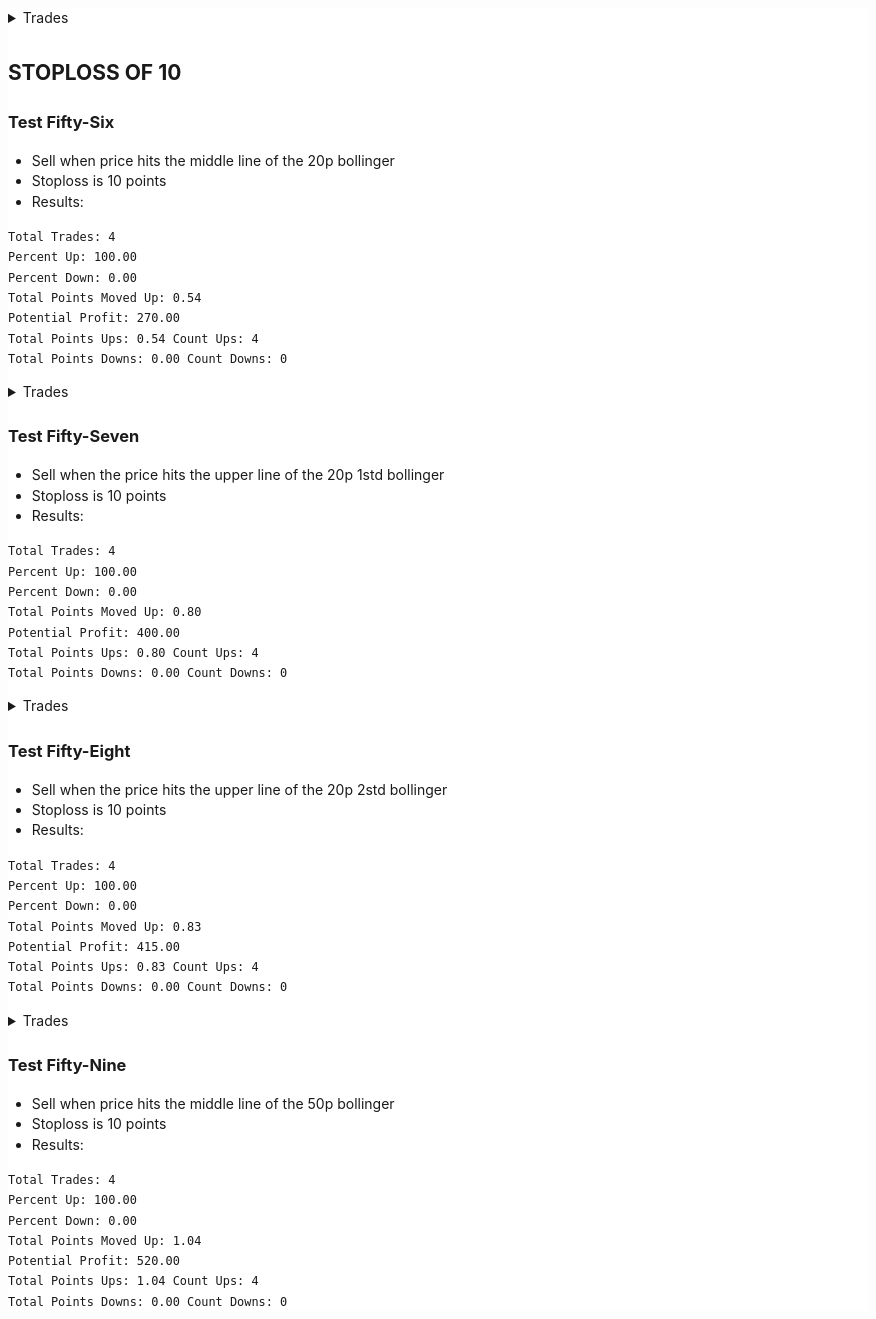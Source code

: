 <details><summary>Trades</summary></details>

## STOPLOSS OF 10

### Test Fifty-Six
* Sell when price hits the middle line of the 20p bollinger
* Stoploss is 10 points
* Results:
```
Total Trades: 4
Percent Up: 100.00
Percent Down: 0.00
Total Points Moved Up: 0.54
Potential Profit: 270.00
Total Points Ups: 0.54 Count Ups: 4
Total Points Downs: 0.00 Count Downs: 0
```

<details><summary>Trades</summary></details>

### Test Fifty-Seven
* Sell when the price hits the upper line of the 20p 1std bollinger
* Stoploss is 10 points
* Results:
```
Total Trades: 4
Percent Up: 100.00
Percent Down: 0.00
Total Points Moved Up: 0.80
Potential Profit: 400.00
Total Points Ups: 0.80 Count Ups: 4
Total Points Downs: 0.00 Count Downs: 0
```

<details><summary>Trades</summary></details>

### Test Fifty-Eight
* Sell when the price hits the upper line of the 20p 2std bollinger
* Stoploss is 10 points
* Results:
```
Total Trades: 4
Percent Up: 100.00
Percent Down: 0.00
Total Points Moved Up: 0.83
Potential Profit: 415.00
Total Points Ups: 0.83 Count Ups: 4
Total Points Downs: 0.00 Count Downs: 0
```

<details><summary>Trades</summary></details>

### Test Fifty-Nine
* Sell when price hits the middle line of the 50p bollinger
* Stoploss is 10 points
* Results:
```
Total Trades: 4
Percent Up: 100.00
Percent Down: 0.00
Total Points Moved Up: 1.04
Potential Profit: 520.00
Total Points Ups: 1.04 Count Ups: 4
Total Points Downs: 0.00 Count Downs: 0
```